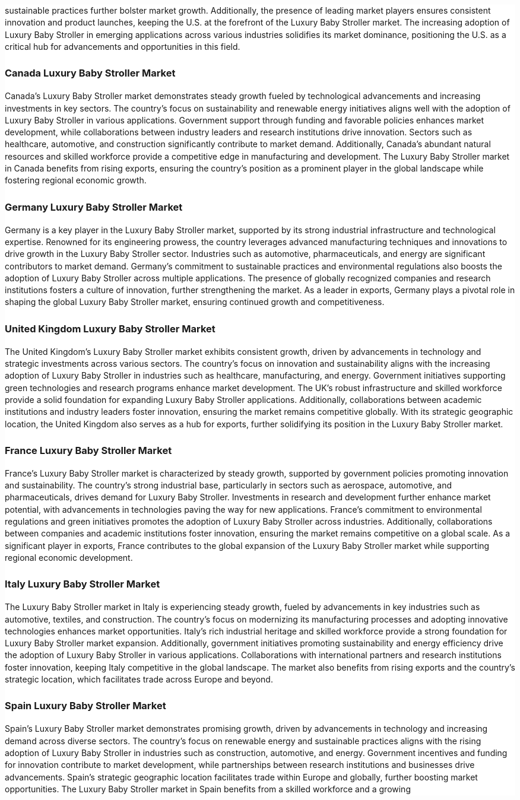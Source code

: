 sustainable practices further bolster market growth. Additionally, the presence of leading market players ensures consistent innovation and product launches, keeping the U.S. at the forefront of the Luxury Baby Stroller market. The increasing adoption of Luxury Baby Stroller in emerging applications across various industries solidifies its market dominance, positioning the U.S. as a critical hub for advancements and opportunities in this field.</p><h3>Canada Luxury Baby Stroller Market</h3><p>Canada&rsquo;s Luxury Baby Stroller market demonstrates steady growth fueled by technological advancements and increasing investments in key sectors. The country&rsquo;s focus on sustainability and renewable energy initiatives aligns well with the adoption of Luxury Baby Stroller in various applications. Government support through funding and favorable policies enhances market development, while collaborations between industry leaders and research institutions drive innovation. Sectors such as healthcare, automotive, and construction significantly contribute to market demand. Additionally, Canada&rsquo;s abundant natural resources and skilled workforce provide a competitive edge in manufacturing and development. The Luxury Baby Stroller market in Canada benefits from rising exports, ensuring the country&rsquo;s position as a prominent player in the global landscape while fostering regional economic growth.</p><h3>Germany Luxury Baby Stroller Market</h3><p>Germany is a key player in the Luxury Baby Stroller market, supported by its strong industrial infrastructure and technological expertise. Renowned for its engineering prowess, the country leverages advanced manufacturing techniques and innovations to drive growth in the Luxury Baby Stroller sector. Industries such as automotive, pharmaceuticals, and energy are significant contributors to market demand. Germany&rsquo;s commitment to sustainable practices and environmental regulations also boosts the adoption of Luxury Baby Stroller across multiple applications. The presence of globally recognized companies and research institutions fosters a culture of innovation, further strengthening the market. As a leader in exports, Germany plays a pivotal role in shaping the global Luxury Baby Stroller market, ensuring continued growth and competitiveness.</p><h3>United Kingdom Luxury Baby Stroller Market</h3><p>The United Kingdom&rsquo;s Luxury Baby Stroller market exhibits consistent growth, driven by advancements in technology and strategic investments across various sectors. The country&rsquo;s focus on innovation and sustainability aligns with the increasing adoption of Luxury Baby Stroller in industries such as healthcare, manufacturing, and energy. Government initiatives supporting green technologies and research programs enhance market development. The UK&rsquo;s robust infrastructure and skilled workforce provide a solid foundation for expanding Luxury Baby Stroller applications. Additionally, collaborations between academic institutions and industry leaders foster innovation, ensuring the market remains competitive globally. With its strategic geographic location, the United Kingdom also serves as a hub for exports, further solidifying its position in the Luxury Baby Stroller market.</p><h3>France Luxury Baby Stroller Market</h3><p>France&rsquo;s Luxury Baby Stroller market is characterized by steady growth, supported by government policies promoting innovation and sustainability. The country&rsquo;s strong industrial base, particularly in sectors such as aerospace, automotive, and pharmaceuticals, drives demand for Luxury Baby Stroller. Investments in research and development further enhance market potential, with advancements in technologies paving the way for new applications. France&rsquo;s commitment to environmental regulations and green initiatives promotes the adoption of Luxury Baby Stroller across industries. Additionally, collaborations between companies and academic institutions foster innovation, ensuring the market remains competitive on a global scale. As a significant player in exports, France contributes to the global expansion of the Luxury Baby Stroller market while supporting regional economic development.</p><h3>Italy Luxury Baby Stroller Market</h3><p>The Luxury Baby Stroller market in Italy is experiencing steady growth, fueled by advancements in key industries such as automotive, textiles, and construction. The country&rsquo;s focus on modernizing its manufacturing processes and adopting innovative technologies enhances market opportunities. Italy&rsquo;s rich industrial heritage and skilled workforce provide a strong foundation for Luxury Baby Stroller market expansion. Additionally, government initiatives promoting sustainability and energy efficiency drive the adoption of Luxury Baby Stroller in various applications. Collaborations with international partners and research institutions foster innovation, keeping Italy competitive in the global landscape. The market also benefits from rising exports and the country&rsquo;s strategic location, which facilitates trade across Europe and beyond.</p><h3>Spain Luxury Baby Stroller Market</h3><p>Spain&rsquo;s Luxury Baby Stroller market demonstrates promising growth, driven by advancements in technology and increasing demand across diverse sectors. The country&rsquo;s focus on renewable energy and sustainable practices aligns with the rising adoption of Luxury Baby Stroller in industries such as construction, automotive, and energy. Government incentives and funding for innovation contribute to market development, while partnerships between research institutions and businesses drive advancements. Spain&rsquo;s strategic geographic location facilitates trade within Europe and globally, further boosting market opportunities. The Luxury Baby Stroller market in Spain benefits from a skilled workforce and a growing